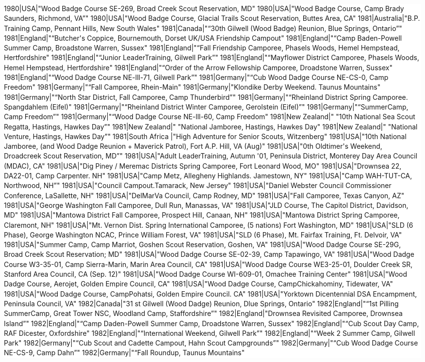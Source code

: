 1980|USA|"Wood Badge Course SE-269, Broad Creek Scout Reservation, MD"
1980|USA|"Wood Badge Course, Camp Brady Saunders, Richmond, VA”"
1980|USA|"Wood Badge Course, Glacial Trails Scout Reservation, Buttes Area, CA"
1981|Australia|"B.P. Training Camp, Pennant Hills, New South Wales"
1981|Canada|"“30th Gilwell (Wood Badge) Reunion, Blue Springs, Ontario”"
1981|England|"“Butcher's Coppice, Bournemouth, Dorset UK/USA Friendship Campout"
1981|England|"“Camp Baden-Powell Summer Camp, Broadstone Warren, Sussex"
1981|England|"“Fall Friendship Camporee, Phasels Woods, Hemel Hempstead, Hertfordshire"
1981|England|"“Junior LeaderTraining, Gilwell Park”"
1981|England|"“Mayflower District Camporee, Phasels Woods, Hemel Hempstead, Hertfordshire"
1981|England|"“Order of the Arrow Fellowship Camporee, Droadstone Warren, Sussex"
1981|England|"“Wood Dadge Course NE-lll-71, Gilwell Park”"
1981|Germany|"“Cub Wood Dadge Course NE-CS-0, Camp Freedom"
1981|Germany|"“Fall Camporee, Rhein-Main"
1981|Germany|"Klondike Derby Weekend. Taunus Mountains"
1981|Germany|"“North Star District, Fall Camporee, Camp Thunderbird”"
1981|Germany|"“Rheinland District Spring Camporee. Spangdahlem (Eifel)"
1981|Germany|"“Rheinland District Winter Camporee, Gerolstein (Eifel)”"
1981|Germany|"“SummerCamp, Camp Freedom”"
1981|Germany|"“Wood Dadge Course NE-lll-60, Camp Freedom"
1981|New Zealand|" "10th National Sea Scout Regatta, Hastings, Hawkes Day”"
1981|New Zealand|" "National Jamboree, Hastings, Hawkes Day"
1981|New Zealand|" "National Venture, Hastings, Hawkes Day”"
1981|South Africa |"High Adventure for Senior Scouts, Witzenberg"
1981|USA|"10th National Jamboree, (and Wood Dadge Reunion + Maverick Patrol), Fort A.P. Hill, VA (Aug)"
1981|USA|"0th Oldtimer's Weekend, Droadcreek Scout Reservation, MD”"
1981|USA|"Adult LeaderTraining, Autumn '01, Peninsula District, Monterey Day Area Council (MDAC), CA"
1981|USA|"Dig Piney / Meremac Districts Spring Camporee, Fort Leonard Wood, MO"
1981|USA|"Drownsea 22, DA22-01, Camp Carpenter. NH"
1981|USA|"Camp Metz, Allegheny Highlands. Jamestown, NY"
1981|USA|"Camp WAH-TUT-CA, Northwood, NH”"
1981|USA|"Council Campout.Tamarack, New Jersey"
1981|USA|"Daniel Webster Council Commissioner Conference, LaSallette, NH"
1981|USA|"DelMarVa Council, Camp Rodney, MD"
1981|USA|"Fall Camporee, Texas Canyon, AZ"
1981|USA|"George Washington Fall Camporee, Dull Run, Manassas, VA"
1981|USA|"JLD Course, The Capitol District, Davidson, MD"
1981|USA|"Mantowa District Fall Camporee, Prospect Hill, Canaan, NH"
1981|USA|"Mantowa District Spring Camporee, Claremont, NH"
1981|USA|"Mt. Vernon Dist. Spring International Camporee, (5 nations) Fort Washington, MD"
1981|USA|"SLD (6 Phase), George Washington NCAC, Prince William Forest, VA"
1981|USA|"SLD (6 Phase), Mt. Fairfax Training, Ft. Delvoir, VA"
1981|USA|"Summer Camp, Camp Marriot, Goshen Scout Reservation, Goshen, VA"
1981|USA|"Wood Dadge Course SE-29G, Broad Creek Scout Reservation; MD"
1981|USA|"Wood Dadge Course SE-02-39, Camp Tapawingo, VA"
1981|USA|"Wood Dadge Course W3-35-01, Camp Sierra-Marin, Marin Area Council, CA"
1981|USA|"Wood Dadge Course WE3-25-01, Doulder Creek SR, Stanford Area Council, CA (Sep. 12)"
1981|USA|"Wood Dadge Course WI-609-01, Omachee Training Center"
1981|USA|"Wood Dadge Course, Aerojet, Golden Empire Council, CA"
1981|USA|"Wood Dadge Course, CampChickahominy, Tidewater, VA"
1981|USA|"Wood Dadge Course, CampPohatsi, Golden Empire Council. CA"
1981|USA|"Yorktown Dicentennial DSA Encampment, Peninsula Council, VA"
1982|Canada|"31 st Gilwell (Wood Dadge) Reunion, Dlue Springs, Ontario"
1982|England|"“1st Pilling SummerCamp, Great Tower NSC, Woodland Camp, Staffordshire”"
1982|England|"Drownsea Revisited Camporee, Drownsea Island”"
1982|England|"“Camp Daden-Powell Summer Camp, Droadstone Warren, Sussex"
1982|England|"“Cub Scout Day Camp, RAF Dicester, Oxfordshire"
1982|England|"“International Weekend, Gilwell Park”"
1982|England|"“Week 2 Summer Camp, Gilwell Park"
1982|Germany|"“Cub Scout and Cadette Campout, Hahn Scout Campgrounds”"
1982|Germany|"“Cub Wood Dadge Course NE-CS-9, Camp Dahn”"
1982|Germany|"“Fall Roundup, Taunus Mountains"